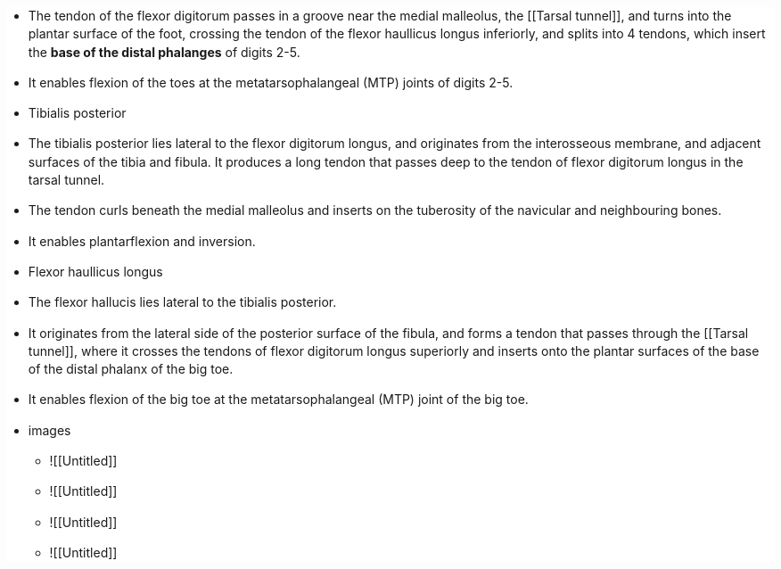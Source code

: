 - The tendon of the flexor digitorum passes in a groove near the medial malleolus, the [[Tarsal tunnel]], and turns into the plantar surface of the foot, crossing the tendon of the flexor haullicus longus inferiorly, and splits into 4 tendons, which insert the **base of the distal phalanges** of digits 2-5.

- It enables flexion of the toes at the metatarsophalangeal (MTP) joints of digits 2-5.

- Tibialis posterior

- The tibialis posterior lies lateral to the flexor digitorum longus, and originates from the interosseous membrane, and adjacent surfaces of the tibia and fibula. It produces a long tendon that passes deep to the tendon of flexor digitorum longus in the tarsal tunnel.

- The tendon curls beneath the medial malleolus and inserts on the tuberosity of the navicular and neighbouring bones.

- It enables plantarflexion and inversion.

- Flexor haullicus longus

- The flexor hallucis lies lateral to the tibialis posterior.

- It originates from the lateral side of the posterior surface of the fibula, and forms a tendon that passes through the [[Tarsal tunnel]], where it crosses the tendons of flexor digitorum longus superiorly and inserts onto the plantar surfaces of the base of the distal phalanx of the big toe.

- It enables flexion of the big toe at the metatarsophalangeal (MTP) joint of the big toe.

- images
	 - ![[Untitled]]

	 - ![[Untitled]]

	 - ![[Untitled]]

	 - ![[Untitled]]
